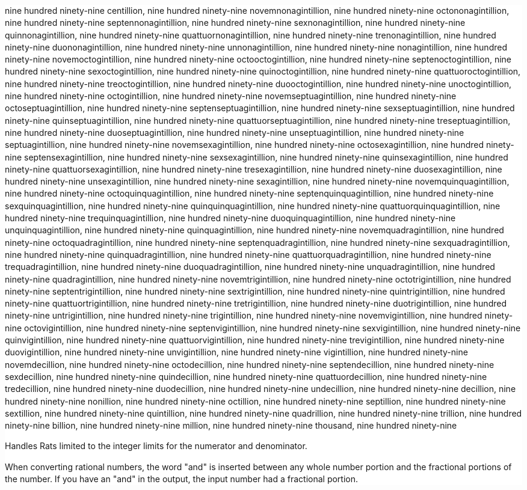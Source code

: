 nine hundred ninety-nine centillion, nine hundred ninety-nine novemnonagintillion, nine hundred ninety-nine octononagintillion, nine hundred ninety-nine septennonagintillion, nine hundred ninety-nine sexnonagintillion, nine hundred ninety-nine quinnonagintillion, nine hundred ninety-nine quattuornonagintillion, nine hundred ninety-nine trenonagintillion, nine hundred ninety-nine duononagintillion, nine hundred ninety-nine unnonagintillion, nine hundred ninety-nine nonagintillion, nine hundred ninety-nine novemoctogintillion, nine hundred ninety-nine octooctogintillion, nine hundred ninety-nine septenoctogintillion, nine hundred ninety-nine sexoctogintillion, nine hundred ninety-nine quinoctogintillion, nine hundred ninety-nine quattuoroctogintillion, nine hundred ninety-nine treoctogintillion, nine hundred ninety-nine duooctogintillion, nine hundred ninety-nine unoctogintillion, nine hundred ninety-nine octogintillion, nine hundred ninety-nine novemseptuagintillion, nine hundred ninety-nine octoseptuagintillion, nine hundred ninety-nine septenseptuagintillion, nine hundred ninety-nine sexseptuagintillion, nine hundred ninety-nine quinseptuagintillion, nine hundred ninety-nine quattuorseptuagintillion, nine hundred ninety-nine treseptuagintillion, nine hundred ninety-nine duoseptuagintillion, nine hundred ninety-nine unseptuagintillion, nine hundred ninety-nine septuagintillion, nine hundred ninety-nine novemsexagintillion, nine hundred ninety-nine octosexagintillion, nine hundred ninety-nine septensexagintillion, nine hundred ninety-nine sexsexagintillion, nine hundred ninety-nine quinsexagintillion, nine hundred ninety-nine quattuorsexagintillion, nine hundred ninety-nine tresexagintillion, nine hundred ninety-nine duosexagintillion, nine hundred ninety-nine unsexagintillion, nine hundred ninety-nine sexagintillion, nine hundred ninety-nine novemquinquagintillion, nine hundred ninety-nine octoquinquagintillion, nine hundred ninety-nine septenquinquagintillion, nine hundred ninety-nine sexquinquagintillion, nine hundred ninety-nine quinquinquagintillion, nine hundred ninety-nine quattuorquinquagintillion, nine hundred ninety-nine trequinquagintillion, nine hundred ninety-nine duoquinquagintillion, nine hundred ninety-nine unquinquagintillion, nine hundred ninety-nine quinquagintillion, nine hundred ninety-nine novemquadragintillion, nine hundred ninety-nine octoquadragintillion, nine hundred ninety-nine septenquadragintillion, nine hundred ninety-nine sexquadragintillion, nine hundred ninety-nine quinquadragintillion, nine hundred ninety-nine quattuorquadragintillion, nine hundred ninety-nine trequadragintillion, nine hundred ninety-nine duoquadragintillion, nine hundred ninety-nine unquadragintillion, nine hundred ninety-nine quadragintillion, nine hundred ninety-nine novemtrigintillion, nine hundred ninety-nine octotrigintillion, nine hundred ninety-nine septentrigintillion, nine hundred ninety-nine sextrigintillion, nine hundred ninety-nine quintrigintillion, nine hundred ninety-nine quattuortrigintillion, nine hundred ninety-nine tretrigintillion, nine hundred ninety-nine duotrigintillion, nine hundred ninety-nine untrigintillion, nine hundred ninety-nine trigintillion, nine hundred ninety-nine novemvigintillion, nine hundred ninety-nine octovigintillion, nine hundred ninety-nine septenvigintillion, nine hundred ninety-nine sexvigintillion, nine hundred ninety-nine quinvigintillion, nine hundred ninety-nine quattuorvigintillion, nine hundred ninety-nine trevigintillion, nine hundred ninety-nine duovigintillion, nine hundred ninety-nine unvigintillion, nine hundred ninety-nine vigintillion, nine hundred ninety-nine novemdecillion, nine hundred ninety-nine octodecillion, nine hundred ninety-nine septendecillion, nine hundred ninety-nine sexdecillion, nine hundred ninety-nine quindecillion, nine hundred ninety-nine quattuordecillion, nine hundred ninety-nine tredecillion, nine hundred ninety-nine duodecillion, nine hundred ninety-nine undecillion, nine hundred ninety-nine decillion, nine hundred ninety-nine nonillion, nine hundred ninety-nine octillion, nine hundred ninety-nine septillion, nine hundred ninety-nine sextillion, nine hundred ninety-nine quintillion, nine hundred ninety-nine quadrillion, nine hundred ninety-nine trillion, nine hundred ninety-nine billion, nine hundred ninety-nine million, nine hundred ninety-nine thousand, nine hundred ninety-nine

Handles Rats limited to the integer limits for the numerator and denominator.

When converting rational numbers, the word "and" is inserted between any whole number portion and the fractional portions of the number. If you have an "and" in the output, the input number had a fractional portion.
